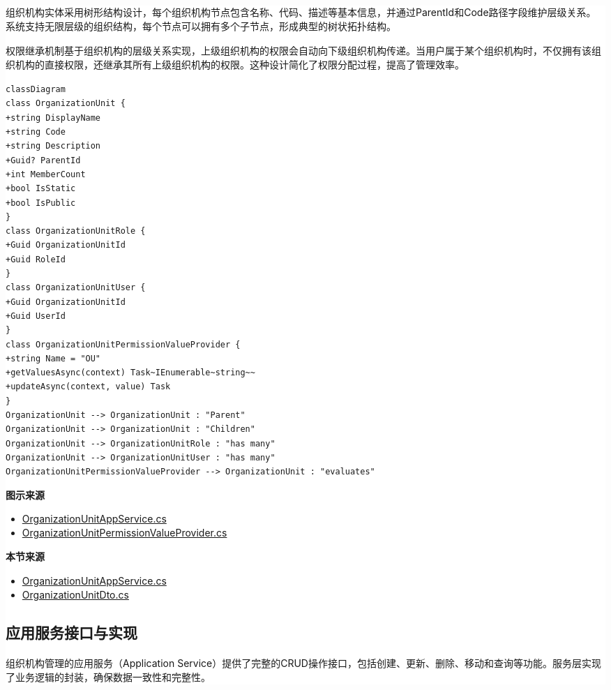 组织机构实体采用树形结构设计，每个组织机构节点包含名称、代码、描述等基本信息，并通过ParentId和Code路径字段维护层级关系。系统支持无限层级的组织结构，每个节点可以拥有多个子节点，形成典型的树状拓扑结构。

权限继承机制基于组织机构的层级关系实现，上级组织机构的权限会自动向下级组织机构传递。当用户属于某个组织机构时，不仅拥有该组织机构的直接权限，还继承其所有上级组织机构的权限。这种设计简化了权限分配过程，提高了管理效率。

```mermaid
classDiagram
class OrganizationUnit {
+string DisplayName
+string Code
+string Description
+Guid? ParentId
+int MemberCount
+bool IsStatic
+bool IsPublic
}
class OrganizationUnitRole {
+Guid OrganizationUnitId
+Guid RoleId
}
class OrganizationUnitUser {
+Guid OrganizationUnitId
+Guid UserId
}
class OrganizationUnitPermissionValueProvider {
+string Name = "OU"
+getValuesAsync(context) Task~IEnumerable~string~~
+updateAsync(context, value) Task
}
OrganizationUnit --> OrganizationUnit : "Parent"
OrganizationUnit --> OrganizationUnit : "Children"
OrganizationUnit --> OrganizationUnitRole : "has many"
OrganizationUnit --> OrganizationUnitUser : "has many"
OrganizationUnitPermissionValueProvider --> OrganizationUnit : "evaluates"
```

**图示来源**
- [OrganizationUnitAppService.cs](file://aspnet-core/modules/identity/LINGYUN.Abp.Identity.Application/LINGYUN/Abp/Identity/OrganizationUnitAppService.cs)
- [OrganizationUnitPermissionValueProvider.cs](file://aspnet-core/framework/authorization/LINGYUN.Abp.Authorization.OrganizationUnits/LINGYUN/Abp/Authorization/Permissions/OrganizationUnitPermissionValueProvider.cs)

**本节来源**
- [OrganizationUnitAppService.cs](file://aspnet-core/modules/identity/LINGYUN.Abp.Identity.Application/LINGYUN/Abp/Identity/OrganizationUnitAppService.cs)
- [OrganizationUnitDto.cs](file://aspnet-core/modules/identity/LINGYUN.Abp.Identity.Application.Contracts/LINGYUN/Abp/Identity/Dto/OrganizationUnitDto.cs)

## 应用服务接口与实现

组织机构管理的应用服务（Application Service）提供了完整的CRUD操作接口，包括创建、更新、删除、移动和查询等功能。服务层实现了业务逻辑的封装，确保数据一致性和完整性。
